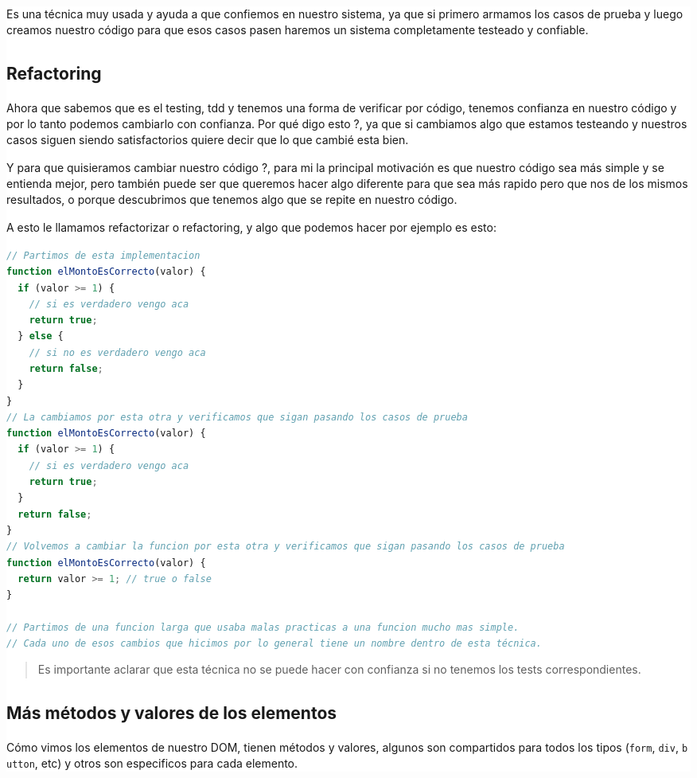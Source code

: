 Es una técnica muy usada y ayuda a que confiemos en nuestro sistema, ya que si primero armamos los casos de prueba y luego creamos nuestro código para que esos casos pasen haremos un sistema completamente testeado y confiable.

## Refactoring
Ahora que sabemos que es el testing, tdd y tenemos una forma de verificar por código, tenemos confianza en nuestro código y por lo tanto podemos cambiarlo con confianza. Por qué digo esto ?, ya que si cambiamos algo que estamos testeando y nuestros casos siguen siendo satisfactorios quiere decir que lo que cambié esta bien.

Y para que quisieramos cambiar nuestro código ?, para mi la principal motivación es que nuestro código sea más simple y se entienda mejor, pero también puede ser que queremos hacer algo diferente para que sea más rapido pero que nos de los mismos resultados, o porque descubrimos que tenemos algo que se repite en nuestro código.

A esto le llamamos refactorizar o refactoring, y algo que podemos hacer por ejemplo es esto:
```javascript
// Partimos de esta implementacion
function elMontoEsCorrecto(valor) {
  if (valor >= 1) {
    // si es verdadero vengo aca
    return true;
  } else {
    // si no es verdadero vengo aca
    return false;
  }
}
// La cambiamos por esta otra y verificamos que sigan pasando los casos de prueba
function elMontoEsCorrecto(valor) {
  if (valor >= 1) {
    // si es verdadero vengo aca
    return true;
  }
  return false;
}
// Volvemos a cambiar la funcion por esta otra y verificamos que sigan pasando los casos de prueba
function elMontoEsCorrecto(valor) {
  return valor >= 1; // true o false
}

// Partimos de una funcion larga que usaba malas practicas a una funcion mucho mas simple.
// Cada uno de esos cambios que hicimos por lo general tiene un nombre dentro de esta técnica.
```

> Es importante aclarar que esta técnica no se puede hacer con confianza si no tenemos los tests correspondientes.


## Más métodos y valores de los elementos
Cómo vimos los elementos de nuestro DOM, tienen métodos y valores, algunos son compartidos para todos los tipos (`form`, `div`, `button`, etc) y otros son especificos para cada elemento.
